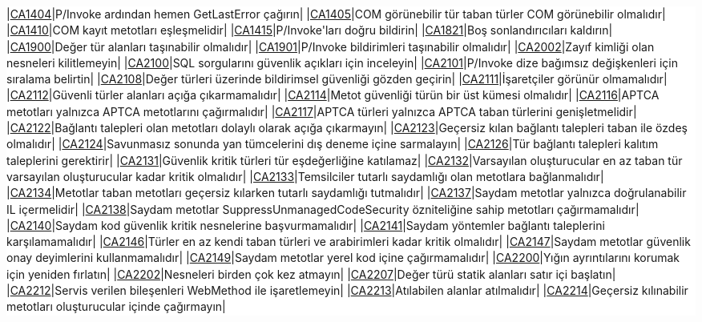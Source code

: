 |[CA1404](../code-quality/ca1404.md)|P/Invoke ardından hemen GetLastError çağırın|
|[CA1405](../code-quality/ca1405.md)|COM görünebilir tür taban türler COM görünebilir olmalıdır|
|[CA1410](../code-quality/ca1410.md)|COM kayıt metotları eşleşmelidir|
|[CA1415](../code-quality/ca1415.md)|P/Invoke'ları doğru bildirin|
|[CA1821](/dotnet/fundamentals/code-analysis/quality-rules/ca1821)|Boş sonlandırıcıları kaldırın|
|[CA1900](../code-quality/ca1900.md)|Değer tür alanları taşınabilir olmalıdır|
|[CA1901](../code-quality/ca1901.md)|P/Invoke bildirimleri taşınabilir olmalıdır|
|[CA2002](/dotnet/fundamentals/code-analysis/quality-rules/ca2002)|Zayıf kimliği olan nesneleri kilitlemeyin|
|[CA2100](/dotnet/fundamentals/code-analysis/quality-rules/ca2100)|SQL sorgularını güvenlik açıkları için inceleyin|
|[CA2101](/dotnet/fundamentals/code-analysis/quality-rules/ca2101)|P/Invoke dize bağımsız değişkenleri için sıralama belirtin|
|[CA2108](../code-quality/ca2108.md)|Değer türleri üzerinde bildirimsel güvenliği gözden geçirin|
|[CA2111](../code-quality/ca2111.md)|İşaretçiler görünür olmamalıdır|
|[CA2112](../code-quality/ca2112.md)|Güvenli türler alanları açığa çıkarmamalıdır|
|[CA2114](../code-quality/ca2114.md)|Metot güvenliği türün bir üst kümesi olmalıdır|
|[CA2116](../code-quality/ca2116.md)|APTCA metotları yalnızca APTCA metotlarını çağırmalıdır|
|[CA2117](../code-quality/ca2117.md)|APTCA türleri yalnızca APTCA taban türlerini genişletmelidir|
|[CA2122](../code-quality/ca2122.md)|Bağlantı talepleri olan metotları dolaylı olarak açığa çıkarmayın|
|[CA2123](../code-quality/ca2123.md)|Geçersiz kılan bağlantı talepleri taban ile özdeş olmalıdır|
|[CA2124](../code-quality/ca2124.md)|Savunmasız sonunda yan tümcelerini dış deneme içine sarmalayın|
|[CA2126](../code-quality/ca2126.md)|Tür bağlantı talepleri kalıtım taleplerini gerektirir|
|[CA2131](../code-quality/ca2131.md)|Güvenlik kritik türleri tür eşdeğerliğine katılamaz|
|[CA2132](../code-quality/ca2132.md)|Varsayılan oluşturucular en az taban tür varsayılan oluşturucular kadar kritik olmalıdır|
|[CA2133](../code-quality/ca2133.md)|Temsilciler tutarlı saydamlığı olan metotlara bağlanmalıdır|
|[CA2134](../code-quality/ca2134.md)|Metotlar taban metotları geçersiz kılarken tutarlı saydamlığı tutmalıdır|
|[CA2137](../code-quality/ca2137.md)|Saydam metotlar yalnızca doğrulanabilir IL içermelidir|
|[CA2138](../code-quality/ca2138.md)|Saydam metotlar SuppressUnmanagedCodeSecurity özniteliğine sahip metotları çağırmamalıdır|
|[CA2140](../code-quality/ca2140.md)|Saydam kod güvenlik kritik nesnelerine başvurmamalıdır|
|[CA2141](../code-quality/ca2141.md)|Saydam yöntemler bağlantı taleplerini karşılamamalıdır|
|[CA2146](../code-quality/ca2146.md)|Türler en az kendi taban türleri ve arabirimleri kadar kritik olmalıdır|
|[CA2147](../code-quality/ca2147.md)|Saydam metotlar güvenlik onay deyimlerini kullanmamalıdır|
|[CA2149](../code-quality/ca2149.md)|Saydam metotlar yerel kod içine çağırmamalıdır|
|[CA2200](/dotnet/fundamentals/code-analysis/quality-rules/ca2200)|Yığın ayrıntılarını korumak için yeniden fırlatın|
|[CA2202](../code-quality/ca2202.md)|Nesneleri birden çok kez atmayın|
|[CA2207](/dotnet/fundamentals/code-analysis/quality-rules/ca2207)|Değer türü statik alanları satır içi başlatın|
|[CA2212](../code-quality/ca2212.md)|Servis verilen bileşenleri WebMethod ile işaretlemeyin|
|[CA2213](/dotnet/fundamentals/code-analysis/quality-rules/ca2213)|Atılabilen alanlar atılmalıdır|
|[CA2214](/dotnet/fundamentals/code-analysis/quality-rules/ca2214)|Geçersiz kılınabilir metotları oluşturucular içinde çağırmayın|